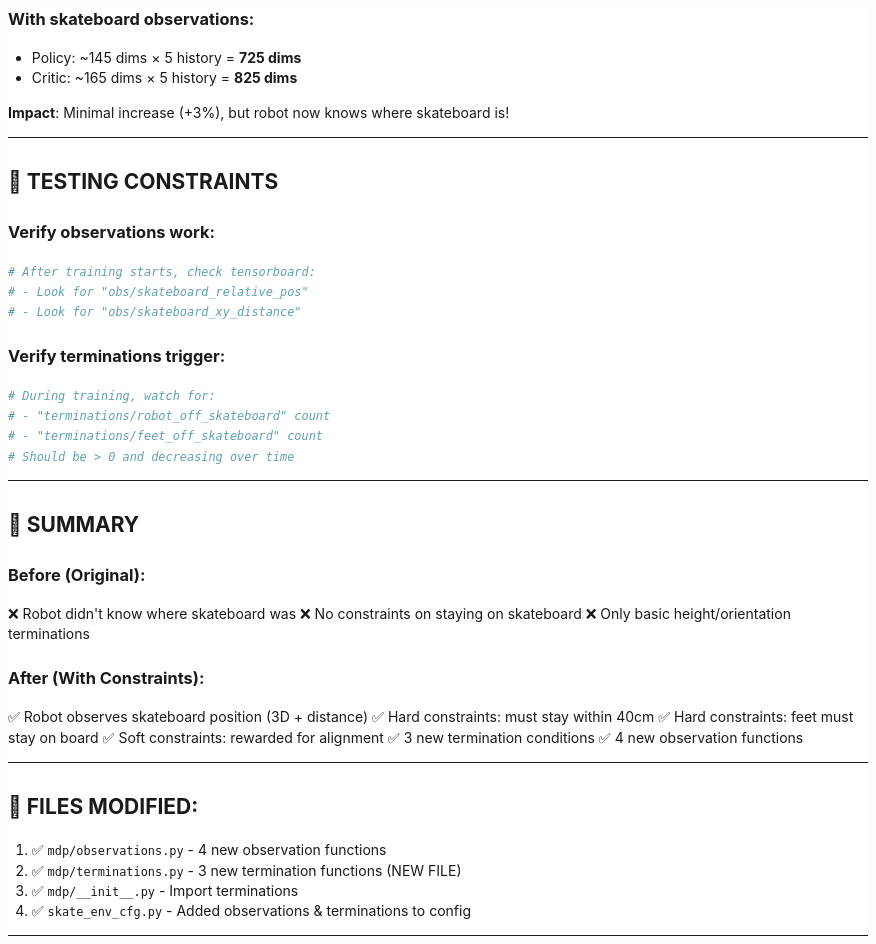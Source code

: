 ### **With skateboard observations:**
- Policy: ~145 dims × 5 history = **725 dims** 
- Critic: ~165 dims × 5 history = **825 dims**

**Impact**: Minimal increase (+3%), but robot now knows where skateboard is!

---

## 🧪 **TESTING CONSTRAINTS**

### **Verify observations work:**
```python
# After training starts, check tensorboard:
# - Look for "obs/skateboard_relative_pos"
# - Look for "obs/skateboard_xy_distance"
```

### **Verify terminations trigger:**
```python
# During training, watch for:
# - "terminations/robot_off_skateboard" count
# - "terminations/feet_off_skateboard" count
# Should be > 0 and decreasing over time
```

---

## 🎯 **SUMMARY**

### **Before (Original):**
❌ Robot didn't know where skateboard was
❌ No constraints on staying on skateboard
❌ Only basic height/orientation terminations

### **After (With Constraints):**
✅ Robot observes skateboard position (3D + distance)
✅ Hard constraints: must stay within 40cm
✅ Hard constraints: feet must stay on board
✅ Soft constraints: rewarded for alignment
✅ 3 new termination conditions
✅ 4 new observation functions

---

## 🚀 **FILES MODIFIED:**

1. ✅ `mdp/observations.py` - 4 new observation functions
2. ✅ `mdp/terminations.py` - 3 new termination functions (NEW FILE)
3. ✅ `mdp/__init__.py` - Import terminations
4. ✅ `skate_env_cfg.py` - Added observations & terminations to config

---